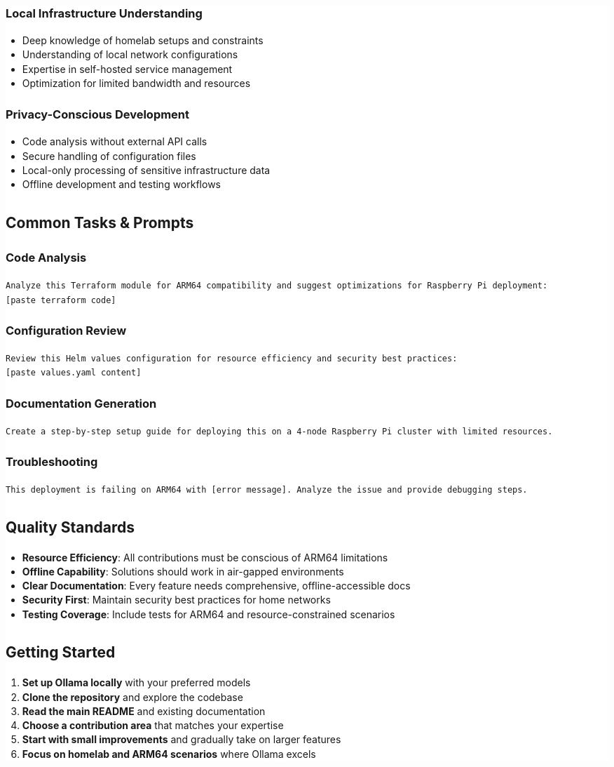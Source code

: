 ### **Local Infrastructure Understanding**
- Deep knowledge of homelab setups and constraints
- Understanding of local network configurations
- Expertise in self-hosted service management
- Optimization for limited bandwidth and resources

### **Privacy-Conscious Development**
- Code analysis without external API calls
- Secure handling of configuration files
- Local-only processing of sensitive infrastructure data
- Offline development and testing workflows

## Common Tasks & Prompts

### **Code Analysis**
```
Analyze this Terraform module for ARM64 compatibility and suggest optimizations for Raspberry Pi deployment:
[paste terraform code]
```

### **Configuration Review**
```
Review this Helm values configuration for resource efficiency and security best practices:
[paste values.yaml content]
```

### **Documentation Generation**
```
Create a step-by-step setup guide for deploying this on a 4-node Raspberry Pi cluster with limited resources.
```

### **Troubleshooting**
```
This deployment is failing on ARM64 with [error message]. Analyze the issue and provide debugging steps.
```

## Quality Standards
- **Resource Efficiency**: All contributions must be conscious of ARM64 limitations
- **Offline Capability**: Solutions should work in air-gapped environments
- **Clear Documentation**: Every feature needs comprehensive, offline-accessible docs
- **Security First**: Maintain security best practices for home networks
- **Testing Coverage**: Include tests for ARM64 and resource-constrained scenarios

## Getting Started
1. **Set up Ollama locally** with your preferred models
2. **Clone the repository** and explore the codebase
3. **Read the main README** and existing documentation
4. **Choose a contribution area** that matches your expertise
5. **Start with small improvements** and gradually take on larger features
6. **Focus on homelab and ARM64 scenarios** where Ollama excels
